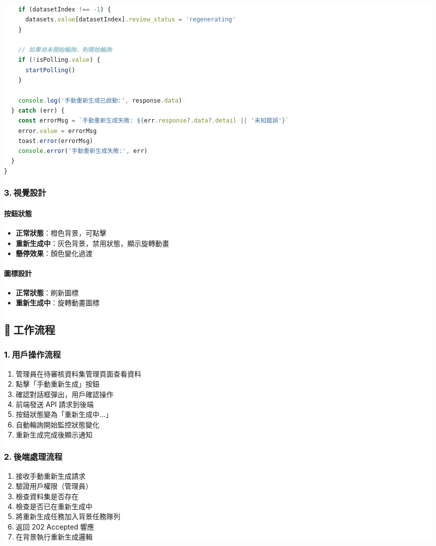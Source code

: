 ```javascript
    if (datasetIndex !== -1) {
      datasets.value[datasetIndex].review_status = 'regenerating'
    }
    
    // 如果尚未開始輪詢，則開始輪詢
    if (!isPolling.value) {
      startPolling()
    }
    
    console.log('手動重新生成已啟動:', response.data)
  } catch (err) {
    const errorMsg = `手動重新生成失敗: ${err.response?.data?.detail || '未知錯誤'}`
    error.value = errorMsg
    toast.error(errorMsg)
    console.error('手動重新生成失敗:', err)
  }
}
```

### 3. 視覺設計

#### 按鈕狀態
- **正常狀態**：橙色背景，可點擊
- **重新生成中**：灰色背景，禁用狀態，顯示旋轉動畫
- **懸停效果**：顏色變化過渡

#### 圖標設計
- **正常狀態**：刷新圖標
- **重新生成中**：旋轉動畫圖標

## 🔄 工作流程

### 1. 用戶操作流程
1. 管理員在待審核資料集管理頁面查看資料
2. 點擊「手動重新生成」按鈕
3. 確認對話框彈出，用戶確認操作
4. 前端發送 API 請求到後端
5. 按鈕狀態變為「重新生成中...」
6. 自動輪詢開始監控狀態變化
7. 重新生成完成後顯示通知

### 2. 後端處理流程
1. 接收手動重新生成請求
2. 驗證用戶權限（管理員）
3. 檢查資料集是否存在
4. 檢查是否已在重新生成中
5. 將重新生成任務加入背景任務隊列
6. 返回 202 Accepted 響應
7. 在背景執行重新生成邏輯
